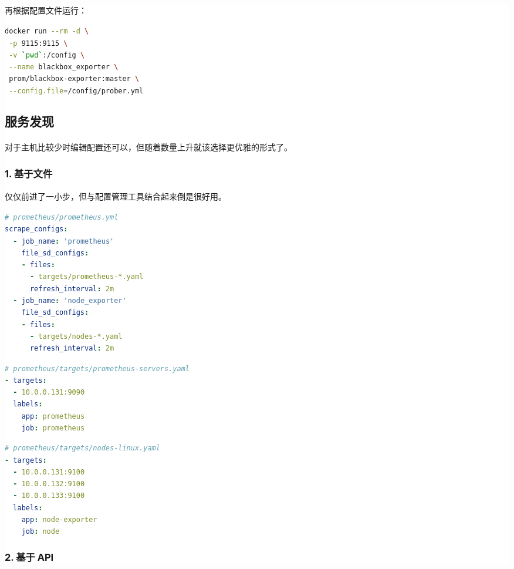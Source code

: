 再根据配置文件运行：

```bash
docker run --rm -d \
 -p 9115:9115 \
 -v `pwd`:/config \
 --name blackbox_exporter \
 prom/blackbox-exporter:master \
 --config.file=/config/prober.yml
```

## 服务发现

对于主机比较少时编辑配置还可以，但随着数量上升就该选择更优雅的形式了。

### 1. 基于文件

仅仅前进了一小步，但与配置管理工具结合起来倒是很好用。

```yaml
# prometheus/prometheus.yml
scrape_configs:
  - job_name: 'prometheus'
    file_sd_configs:
    - files:
      - targets/prometheus-*.yaml
      refresh_interval: 2m
  - job_name: 'node_exporter'
    file_sd_configs:
    - files:
      - targets/nodes-*.yaml
      refresh_interval: 2m
```

```yaml
# prometheus/targets/prometheus-servers.yaml
- targets:
  - 10.0.0.131:9090
  labels:
    app: prometheus
    job: prometheus
```

```yaml
# prometheus/targets/nodes-linux.yaml
- targets:
  - 10.0.0.131:9100
  - 10.0.0.132:9100
  - 10.0.0.133:9100
  labels:
    app: node-exporter
    job: node
```

### 2. 基于 API
